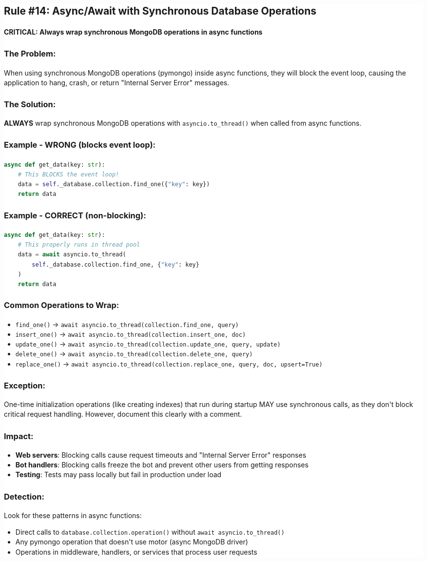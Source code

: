 ## Rule #14: Async/Await with Synchronous Database Operations
**CRITICAL: Always wrap synchronous MongoDB operations in async functions**

### The Problem:
When using synchronous MongoDB operations (pymongo) inside async functions, they will block the event loop, causing the application to hang, crash, or return "Internal Server Error" messages.

### The Solution:
**ALWAYS** wrap synchronous MongoDB operations with `asyncio.to_thread()` when called from async functions.

### Example - WRONG (blocks event loop):
```python
async def get_data(key: str):
    # This BLOCKS the event loop!
    data = self._database.collection.find_one({"key": key})
    return data
```

### Example - CORRECT (non-blocking):
```python
async def get_data(key: str):
    # This properly runs in thread pool
    data = await asyncio.to_thread(
        self._database.collection.find_one, {"key": key}
    )
    return data
```

### Common Operations to Wrap:
- `find_one()` → `await asyncio.to_thread(collection.find_one, query)`
- `insert_one()` → `await asyncio.to_thread(collection.insert_one, doc)`
- `update_one()` → `await asyncio.to_thread(collection.update_one, query, update)`
- `delete_one()` → `await asyncio.to_thread(collection.delete_one, query)`
- `replace_one()` → `await asyncio.to_thread(collection.replace_one, query, doc, upsert=True)`

### Exception:
One-time initialization operations (like creating indexes) that run during startup MAY use synchronous calls, as they don't block critical request handling. However, document this clearly with a comment.

### Impact:
- **Web servers**: Blocking calls cause request timeouts and "Internal Server Error" responses
- **Bot handlers**: Blocking calls freeze the bot and prevent other users from getting responses
- **Testing**: Tests may pass locally but fail in production under load

### Detection:
Look for these patterns in async functions:
- Direct calls to `database.collection.operation()` without `await asyncio.to_thread()`
- Any pymongo operation that doesn't use motor (async MongoDB driver)
- Operations in middleware, handlers, or services that process user requests
